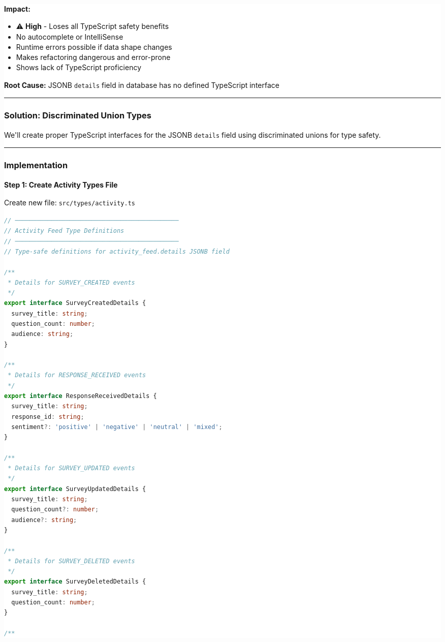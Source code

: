 **Impact:**
- ⚠️ **High** - Loses all TypeScript safety benefits
- No autocomplete or IntelliSense
- Runtime errors possible if data shape changes
- Makes refactoring dangerous and error-prone
- Shows lack of TypeScript proficiency

**Root Cause:** JSONB `details` field in database has no defined TypeScript interface

---

### Solution: Discriminated Union Types

We'll create proper TypeScript interfaces for the JSONB `details` field using discriminated unions for type safety.

---

### Implementation

**Step 1: Create Activity Types File**

Create new file: `src/types/activity.ts`

```typescript
// ─────────────────────────────────────────────
// Activity Feed Type Definitions
// ─────────────────────────────────────────────
// Type-safe definitions for activity_feed.details JSONB field

/**
 * Details for SURVEY_CREATED events
 */
export interface SurveyCreatedDetails {
  survey_title: string;
  question_count: number;
  audience: string;
}

/**
 * Details for RESPONSE_RECEIVED events
 */
export interface ResponseReceivedDetails {
  survey_title: string;
  response_id: string;
  sentiment?: 'positive' | 'negative' | 'neutral' | 'mixed';
}

/**
 * Details for SURVEY_UPDATED events
 */
export interface SurveyUpdatedDetails {
  survey_title: string;
  question_count?: number;
  audience?: string;
}

/**
 * Details for SURVEY_DELETED events
 */
export interface SurveyDeletedDetails {
  survey_title: string;
  question_count: number;
}

/**
```
